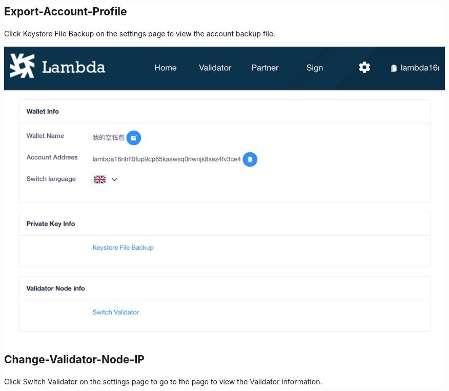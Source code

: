 
## Export-Account-Profile

Click Keystore File Backup on the settings page to view the account backup file.

![avatar](img/set@2x.png)


## Change-Validator-Node-IP
Click Switch Validator on the settings page to go to the page to view the Validator information.
